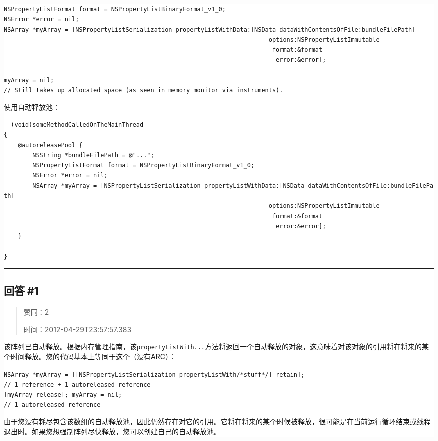 ```
NSPropertyListFormat format = NSPropertyListBinaryFormat_v1_0; 
NSError *error = nil; 
NSArray *myArray = [NSPropertyListSerialization propertyListWithData:[NSData dataWithContentsOfFile:bundleFilePath] 
                                                                          options:NSPropertyListImmutable
                                                                           format:&format
                                                                            error:&error];

myArray = nil; 
// Still takes up allocated space (as seen in memory monitor via instruments). 
```

使用自动释放池：

```
- (void)someMethodCalledOnTheMainThread
{ 
    @autoreleasePool {
        NSString *bundleFilePath = @"..."; 
        NSPropertyListFormat format = NSPropertyListBinaryFormat_v1_0; 
        NSError *error = nil; 
        NSArray *myArray = [NSPropertyListSerialization propertyListWithData:[NSData dataWithContentsOfFile:bundleFilePath] 
                                                                          options:NSPropertyListImmutable
                                                                           format:&format
                                                                            error:&error];
    }

} 
```

* * *

## 回答 #1

> 赞同：2
> 
> 时间：2012-04-29T23:57:57.383

该阵列已自动释放。根据[内存管理指南](https://developer.apple.com/library/ios/#documentation/General/Conceptual/DevPedia-CocoaCore/MemoryManagement.html#//apple_ref/doc/uid/TP40008195-CH27-SW3)，该`propertyListWith...`方法将返回一个自动释放的对象，这意味着对该对象的引用将在将来的某个时间释放。您的代码基本上等同于这个（没有ARC）：

```
NSArray *myArray = [[NSPropertyListSerialization propertyListWith/*stuff*/] retain];
// 1 reference + 1 autoreleased reference
[myArray release]; myArray = nil;
// 1 autoreleased reference 
```

由于您没有耗尽包含该数组的自动释放池，因此仍然存在对它的引用。它将在将来的某个时候被释放，很可能是在当前运行循环结束或线程退出时。如果您想强制阵列尽快释放，您可以创建自己的自动释放池。
